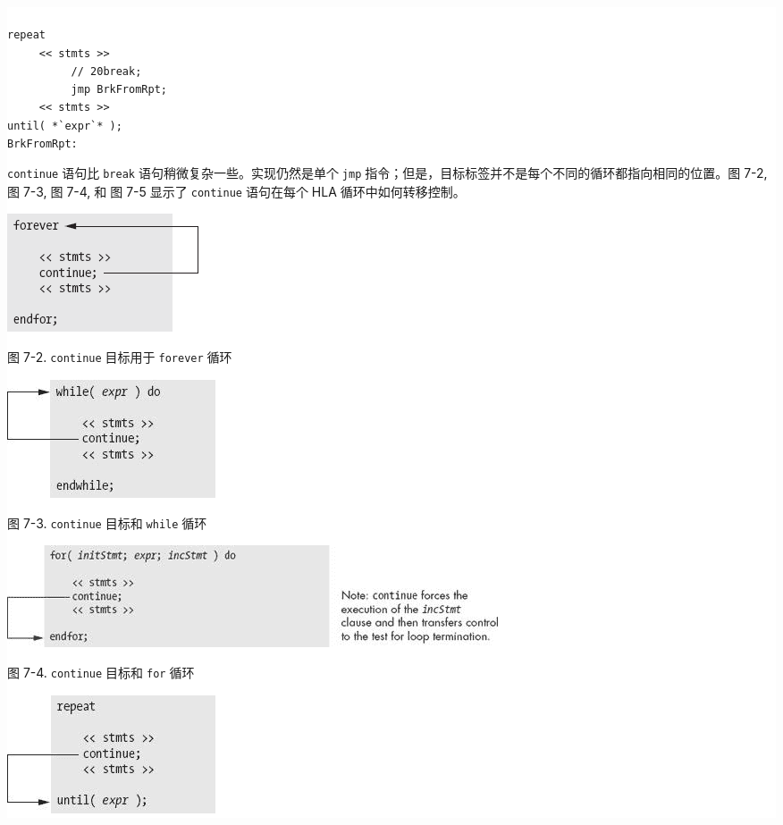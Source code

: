 ```

repeat
     << stmts >>
          // 20break;
          jmp BrkFromRpt;
     << stmts >>
until( *`expr`* );
BrkFromRpt:
```

`continue` 语句比 `break` 语句稍微复杂一些。实现仍然是单个 `jmp` 指令；但是，目标标签并不是每个不同的循环都指向相同的位置。图 7-2, 图 7-3, 图 7-4, 和 图 7-5 显示了 `continue` 语句在每个 HLA 循环中如何转移控制。

![forever 循环的 continue 目标](img/tagoreillycom20100401nostarchimages578035.png)

图 7-2. `continue` 目标用于 `forever` 循环

![continue 目标和 while 循环](img/tagoreillycom20100401nostarchimages578037.png.jpg)

图 7-3. `continue` 目标和 `while` 循环

![continue 目标和 for 循环](img/tagoreillycom20100401nostarchimages578039.png.jpg)

图 7-4. `continue` 目标和 `for` 循环

![continue 目标和 repeat..until 循环](img/tagoreillycom20100401nostarchimages578041.png.jpg)
